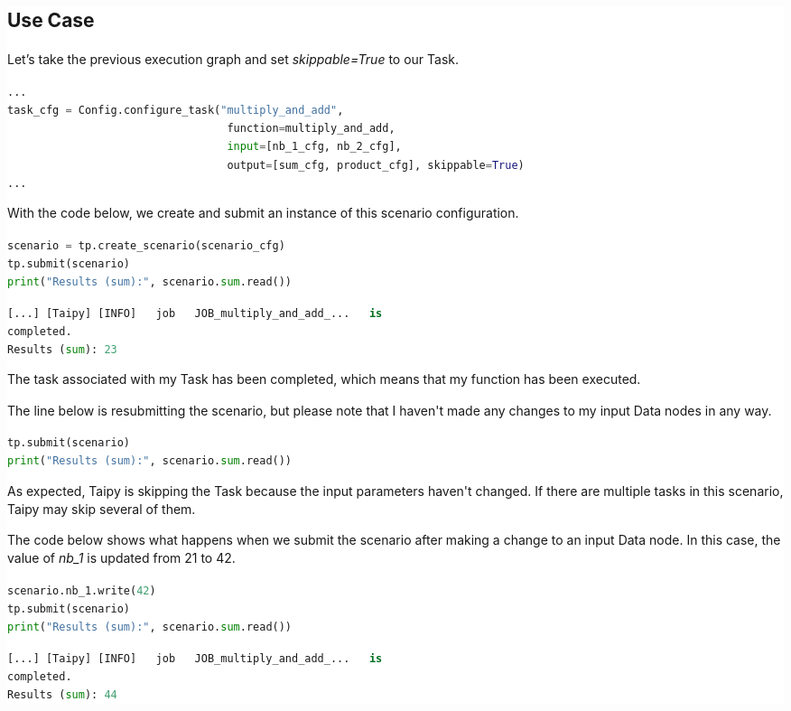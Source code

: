 ## Use Case

Let’s take the previous execution graph and set *skippable=True* to our Task.

<video width="640" height="360" controls class="tp-video">
  <source src="images/use_case.mp4" type="video/mp4">
  Your browser does not support the video tag.
</video>

```py
...
task_cfg = Config.configure_task("multiply_and_add",
                                  function=multiply_and_add,
                                  input=[nb_1_cfg, nb_2_cfg],
                                  output=[sum_cfg, product_cfg], skippable=True)
...
```

With the code below, we create and submit an instance of this scenario configuration.

```py
scenario = tp.create_scenario(scenario_cfg)
tp.submit(scenario)
print("Results (sum):", scenario.sum.read())
```

```py
[...] [Taipy] [INFO]   job   JOB_multiply_and_add_...   is
completed.
Results (sum): 23
```

The task associated with my Task has been completed, which means that my function has been executed.

The line below is resubmitting the scenario, but please note that I haven't made
any changes to my input Data nodes in any way.

```py
tp.submit(scenario)
print("Results (sum):", scenario.sum.read())
```

As expected, Taipy is skipping the Task because the input parameters haven't changed.
If there are multiple tasks in this scenario, Taipy may skip several of them.

The code below shows what happens when we submit the scenario after making a change to an input Data node.
In this case, the value of *nb_1* is updated from 21 to 42.

```py
scenario.nb_1.write(42)
tp.submit(scenario)
print("Results (sum):", scenario.sum.read())
```

```py
[...] [Taipy] [INFO]   job   JOB_multiply_and_add_...   is
completed.
Results (sum): 44
```
